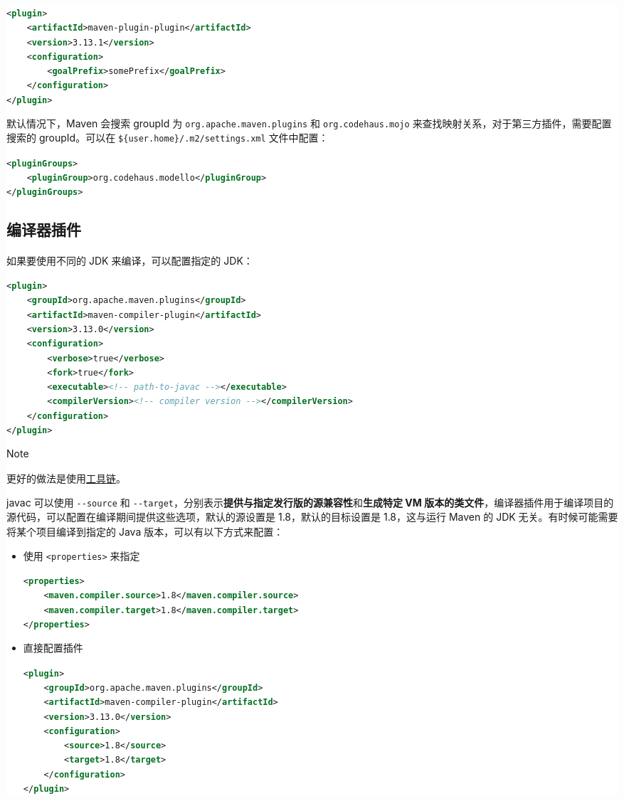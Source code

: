 ```xml
<plugin>
    <artifactId>maven-plugin-plugin</artifactId>
    <version>3.13.1</version>
    <configuration>
        <goalPrefix>somePrefix</goalPrefix>
    </configuration>
</plugin>
```

默认情况下，Maven 会搜索 groupId 为 `org.apache.maven.plugins` 和 `org.codehaus.mojo` 来查找映射关系，对于第三方插件，需要配置搜索的 groupId。可以在 `${user.home}/.m2/settings.xml` 文件中配置：

```xml
<pluginGroups>
	<pluginGroup>org.codehaus.modello</pluginGroup>
</pluginGroups>
```

## 编译器插件

如果要使用不同的 JDK 来编译，可以配置指定的 JDK：

```xml
<plugin>
    <groupId>org.apache.maven.plugins</groupId>
    <artifactId>maven-compiler-plugin</artifactId>
    <version>3.13.0</version>
    <configuration>
      	<verbose>true</verbose>
      	<fork>true</fork>
      	<executable><!-- path-to-javac --></executable>
      	<compilerVersion><!-- compiler version --></compilerVersion>
    </configuration>
</plugin>
```

> [!NOTE]
> 更好的做法是使用[工具链](#工具链)。

javac 可以使用 `--source` 和 `--target`，分别表示**提供与指定发行版的源兼容性**和**生成特定 VM 版本的类文件**，编译器插件用于编译项目的源代码，可以配置在编译期间提供这些选项，默认的源设置是 1.8，默认的目标设置是 1.8，这与运行 Maven 的 JDK 无关。有时候可能需要将某个项目编译到指定的 Java 版本，可以有以下方式来配置：

- 使用 `<properties>` 来指定

    ```xml
    <properties>
    	<maven.compiler.source>1.8</maven.compiler.source>
    	<maven.compiler.target>1.8</maven.compiler.target>
    </properties>
    ```

- 直接配置插件

    ```xml
    <plugin>
        <groupId>org.apache.maven.plugins</groupId>
        <artifactId>maven-compiler-plugin</artifactId>
        <version>3.13.0</version>
        <configuration>
            <source>1.8</source>
            <target>1.8</target>
        </configuration>
    </plugin>
    ```
